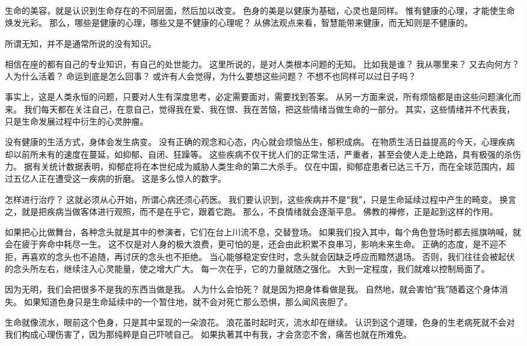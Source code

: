 生命的美容，就是认识到生命存在的不同层面，然后加以改变。
色身的美是以健康为基础，心灵也是同样。
惟有健康的心理，才能使生命焕发光彩。
那么，哪些是健康的心理，哪些又是不健康的心理呢？
从佛法观点来看，智慧能带来健康，而无知则是不健康的。

所谓无知，并不是通常所说的没有知识。

相信在座的都有自己的专业知识，有自己的处世能力。
这里所说的，是对人类根本问题的无知。
比如我是谁？
我从哪里来？
又去向何方？
人为什么活着？
命运到底是怎么回事？
或许有人会觉得，为什么要想这些问题？
不想不也同样可以过日子吗？

事实上，这是人类永恒的问题，只要对人生有深度思考，必定需要面对，需要找到答案。
从另一方面来说，所有烦恼都是由这些问题演化而来。
我们每天都在关注自己，在意自己，觉得我在爱、我在恨、我在苦恼，把这些情绪当做生命的一部分。
其实，这些情绪并不代表我，只是生命发展过程中衍生的心灵肿瘤。

没有健康的生活方式，身体会发生病变。
没有正确的观念和心态，内心就会烦恼丛生，郁积成病。
在物质生活日益提高的今天，心理疾病却以前所未有的速度在蔓延，如抑郁、自闭、狂躁等。
这些疾病不仅干扰人们的正常生活，严重者，甚至会使人走上绝路，具有极强的杀伤力。
据有关统计数据表明，抑郁症将在本世纪成为威胁人类生命的第二大杀手。
仅在中国，抑郁症患者已达三千万，而在全球范围内，超过五亿人正在遭受这一疾病的折磨。
这是多么惊人的数字。

怎样进行治疗？
这就必须从心开始，所谓心病还须心药医。
我们要认识到，这些疾病并不是“我”，只是生命延续过程中产生的畸变。
换言之，就是把疾病当做客体进行观照，而不是在乎它，跟着它跑。
那么，不良情绪就会逐渐平息。
佛教的禅修，正是起到这样的作用。

如果把心比做舞台，各种念头就是其中的参演者，它们在台上川流不息，交替登场。
如果我们投入其中，每个角色登场时都去摇旗呐喊，就会在疲于奔命中耗尽一生。
这不仅是对人身的极大浪费，更可怕的是，还会由此积累不良串习，影响未来生命。
正确的态度，是不迎不拒，再喜欢的念头也不追随，再讨厌的念头也不拒绝。
当心能够稳定安住时，念头就会因缺乏呼应而黯然退场。
否则，我们往往会被起伏的念头所左右，继续注入心灵能量，使之增大广大。
每一次在乎，它的力量就随之强化。
大到一定程度，我们就难以控制局面了。

因为无明，我们会把很多不是我的东西当做是我。
人为什么会怕死？
就是因为把身体看做是我。
自然地，就会害怕“我”随着这个身体消失。
如果知道色身只是生命延续中的一个暂住地，就不会对死亡那么恐惧，那么闻风丧胆了。

生命就像流水，眼前这个色身，只是其中呈现的一朵浪花。
浪花虽时起时灭，流水却在继续。
认识到这个道理，色身的生老病死就不会对我们构成心理伤害了，因为那纯粹是自己吓唬自己。
如果执著其中有我，才会贪恋不舍，痛苦也就在所难免。
